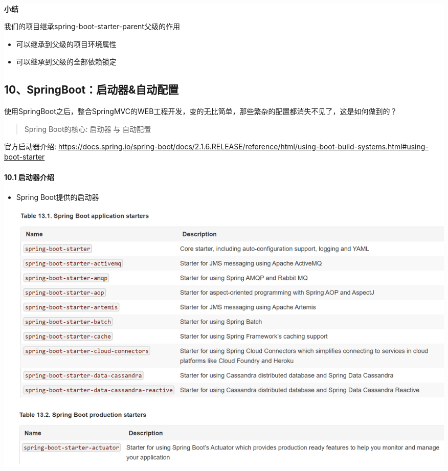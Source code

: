  **小结**

  我们的项目继承spring-boot-starter-parent父级的作用

+ 可以继承到父级的项目环境属性

+ 可以继承到父级的全部依赖锁定

  

## 10、SpringBoot：启动器&自动配置

使用SpringBoot之后，整合SpringMVC的WEB工程开发，变的无比简单，那些繁杂的配置都消失不见了，这是如何做到的？

> Spring Boot的核心: 启动器 与 自动配置

官方启动器介绍: <https://docs.spring.io/spring-boot/docs/2.1.6.RELEASE/reference/html/using-boot-build-systems.html#using-boot-starter> 

#### 10.1 启动器介绍

+ Spring Boot提供的启动器

  ![1573615036960](https://raw.githubusercontent.com/Kid-On-The-Road/Resources/main/笔记图片/springboot/1573615036960.png) 

  ![1573615055747](https://raw.githubusercontent.com/Kid-On-The-Road/Resources/main/笔记图片/springboot/1573615055747.png) 
